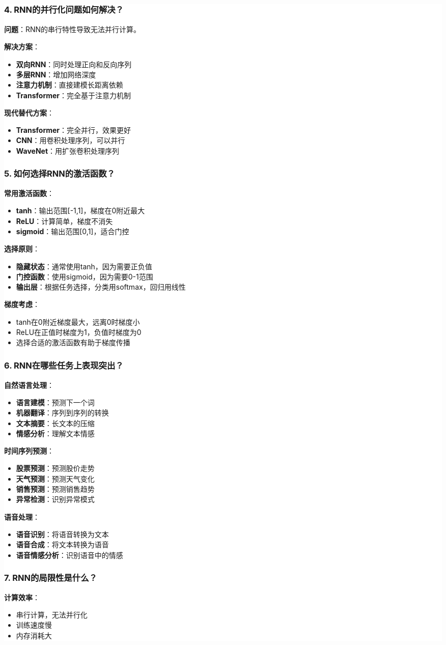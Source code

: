 ### 4. RNN的并行化问题如何解决？

**问题**：RNN的串行特性导致无法并行计算。

**解决方案**：
- **双向RNN**：同时处理正向和反向序列
- **多层RNN**：增加网络深度
- **注意力机制**：直接建模长距离依赖
- **Transformer**：完全基于注意力机制

**现代替代方案**：
- **Transformer**：完全并行，效果更好
- **CNN**：用卷积处理序列，可以并行
- **WaveNet**：用扩张卷积处理序列

### 5. 如何选择RNN的激活函数？

**常用激活函数**：
- **tanh**：输出范围[-1,1]，梯度在0附近最大
- **ReLU**：计算简单，梯度不消失
- **sigmoid**：输出范围[0,1]，适合门控

**选择原则**：
- **隐藏状态**：通常使用tanh，因为需要正负值
- **门控函数**：使用sigmoid，因为需要0-1范围
- **输出层**：根据任务选择，分类用softmax，回归用线性

**梯度考虑**：
- tanh在0附近梯度最大，远离0时梯度小
- ReLU在正值时梯度为1，负值时梯度为0
- 选择合适的激活函数有助于梯度传播

### 6. RNN在哪些任务上表现突出？

**自然语言处理**：
- **语言建模**：预测下一个词
- **机器翻译**：序列到序列的转换
- **文本摘要**：长文本的压缩
- **情感分析**：理解文本情感

**时间序列预测**：
- **股票预测**：预测股价走势
- **天气预测**：预测天气变化
- **销售预测**：预测销售趋势
- **异常检测**：识别异常模式

**语音处理**：
- **语音识别**：将语音转换为文本
- **语音合成**：将文本转换为语音
- **语音情感分析**：识别语音中的情感

### 7. RNN的局限性是什么？

**计算效率**：
- 串行计算，无法并行化
- 训练速度慢
- 内存消耗大
